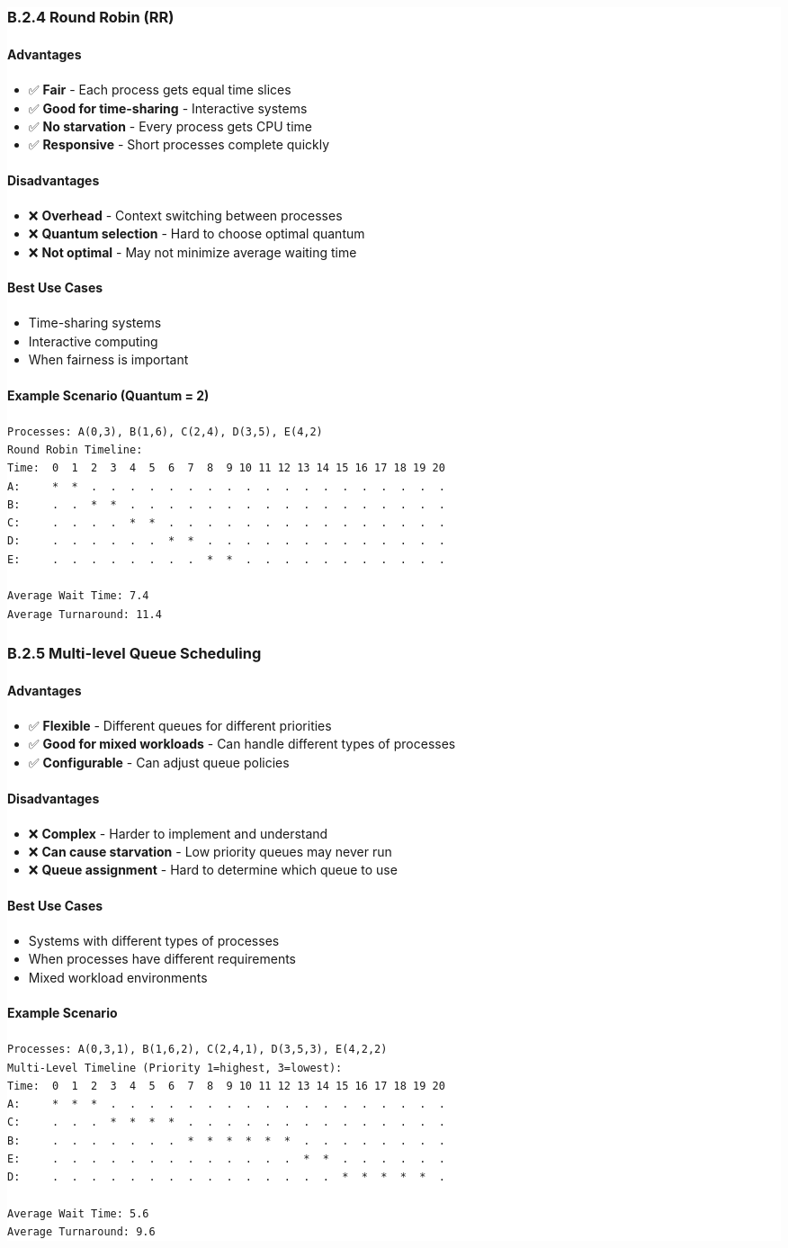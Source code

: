### B.2.4 Round Robin (RR)

#### Advantages
- ✅ **Fair** - Each process gets equal time slices
- ✅ **Good for time-sharing** - Interactive systems
- ✅ **No starvation** - Every process gets CPU time
- ✅ **Responsive** - Short processes complete quickly

#### Disadvantages
- ❌ **Overhead** - Context switching between processes
- ❌ **Quantum selection** - Hard to choose optimal quantum
- ❌ **Not optimal** - May not minimize average waiting time

#### Best Use Cases
- Time-sharing systems
- Interactive computing
- When fairness is important

#### Example Scenario (Quantum = 2)
```
Processes: A(0,3), B(1,6), C(2,4), D(3,5), E(4,2)
Round Robin Timeline:
Time:  0  1  2  3  4  5  6  7  8  9 10 11 12 13 14 15 16 17 18 19 20
A:     *  *  .  .  .  .  .  .  .  .  .  .  .  .  .  .  .  .  .  .  .
B:     .  .  *  *  .  .  .  .  .  .  .  .  .  .  .  .  .  .  .  .  .
C:     .  .  .  .  *  *  .  .  .  .  .  .  .  .  .  .  .  .  .  .  .
D:     .  .  .  .  .  .  *  *  .  .  .  .  .  .  .  .  .  .  .  .  .
E:     .  .  .  .  .  .  .  .  *  *  .  .  .  .  .  .  .  .  .  .  .

Average Wait Time: 7.4
Average Turnaround: 11.4
```

### B.2.5 Multi-level Queue Scheduling

#### Advantages
- ✅ **Flexible** - Different queues for different priorities
- ✅ **Good for mixed workloads** - Can handle different types of processes
- ✅ **Configurable** - Can adjust queue policies

#### Disadvantages
- ❌ **Complex** - Harder to implement and understand
- ❌ **Can cause starvation** - Low priority queues may never run
- ❌ **Queue assignment** - Hard to determine which queue to use

#### Best Use Cases
- Systems with different types of processes
- When processes have different requirements
- Mixed workload environments

#### Example Scenario
```
Processes: A(0,3,1), B(1,6,2), C(2,4,1), D(3,5,3), E(4,2,2)
Multi-Level Timeline (Priority 1=highest, 3=lowest):
Time:  0  1  2  3  4  5  6  7  8  9 10 11 12 13 14 15 16 17 18 19 20
A:     *  *  *  .  .  .  .  .  .  .  .  .  .  .  .  .  .  .  .  .  .
C:     .  .  .  *  *  *  *  .  .  .  .  .  .  .  .  .  .  .  .  .  .
B:     .  .  .  .  .  .  .  *  *  *  *  *  *  .  .  .  .  .  .  .  .
E:     .  .  .  .  .  .  .  .  .  .  .  .  .  *  *  .  .  .  .  .  .
D:     .  .  .  .  .  .  .  .  .  .  .  .  .  .  .  *  *  *  *  *  .

Average Wait Time: 5.6
Average Turnaround: 9.6
```